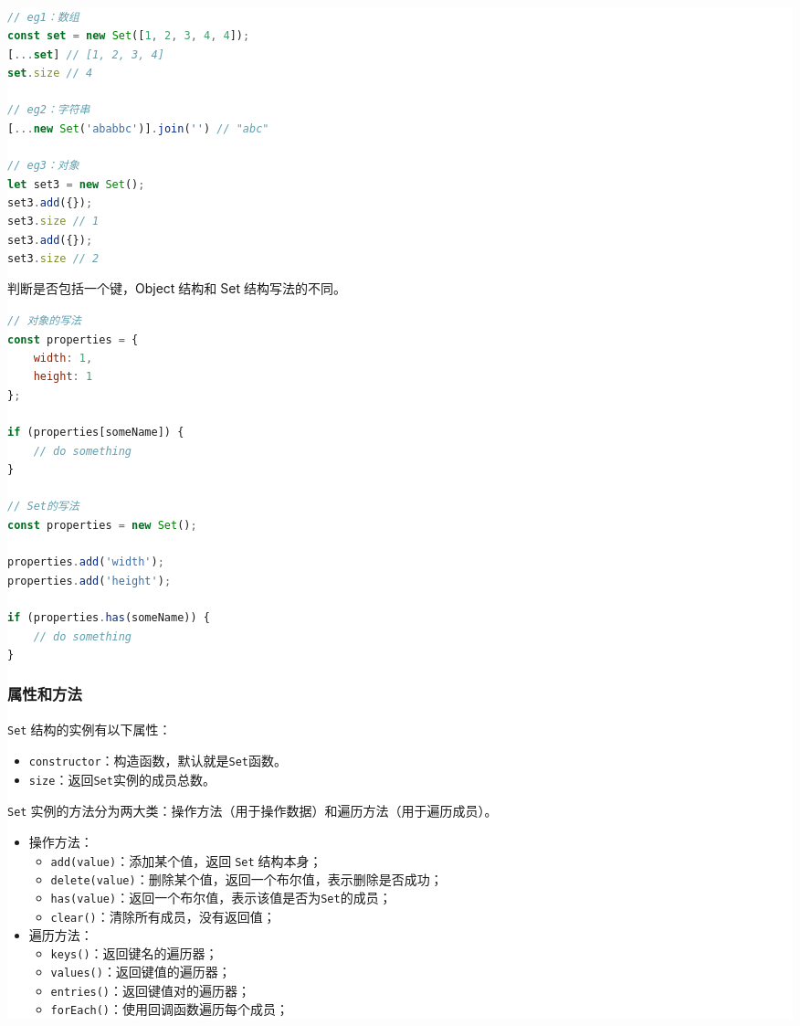 ```javascript
// eg1：数组
const set = new Set([1, 2, 3, 4, 4]);
[...set] // [1, 2, 3, 4]
set.size // 4

// eg2：字符串
[...new Set('ababbc')].join('') // "abc"

// eg3：对象
let set3 = new Set();
set3.add({});
set3.size // 1
set3.add({});
set3.size // 2
```

判断是否包括一个键，Object 结构和 Set 结构写法的不同。

```javascript
// 对象的写法
const properties = {
	width: 1,
	height: 1
};

if (properties[someName]) {
	// do something
}

// Set的写法
const properties = new Set();

properties.add('width');
properties.add('height');

if (properties.has(someName)) {
	// do something
}
```

### 属性和方法

`Set` 结构的实例有以下属性：

- `constructor`：构造函数，默认就是`Set`函数。
- `size`：返回`Set`实例的成员总数。

`Set` 实例的方法分为两大类：操作方法（用于操作数据）和遍历方法（用于遍历成员）。

- 操作方法：
  - `add(value)`：添加某个值，返回 `Set` 结构本身；
  - `delete(value)`：删除某个值，返回一个布尔值，表示删除是否成功；
  - `has(value)`：返回一个布尔值，表示该值是否为`Set`的成员；
  - `clear()`：清除所有成员，没有返回值；
- 遍历方法：
  - `keys()`：返回键名的遍历器；
  - `values()`：返回键值的遍历器；
  - `entries()`：返回键值对的遍历器；
  - `forEach()`：使用回调函数遍历每个成员；
